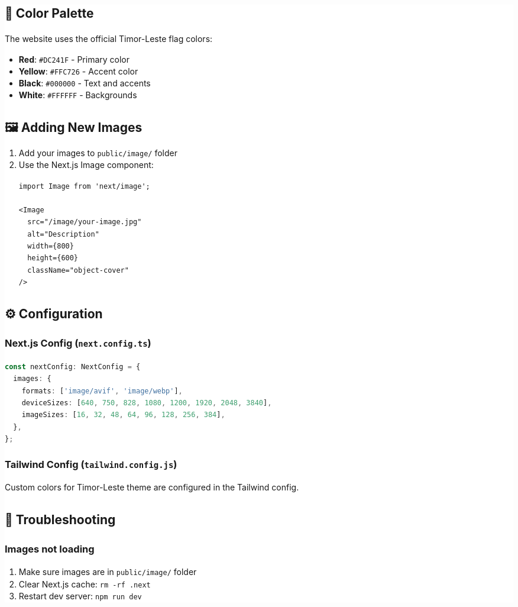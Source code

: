 ## 🎨 Color Palette

The website uses the official Timor-Leste flag colors:

- **Red**: `#DC241F` - Primary color
- **Yellow**: `#FFC726` - Accent color
- **Black**: `#000000` - Text and accents
- **White**: `#FFFFFF` - Backgrounds

## 🖼️ Adding New Images

1. Add your images to `public/image/` folder
2. Use the Next.js Image component:
   ```tsx
   import Image from 'next/image';

   <Image
     src="/image/your-image.jpg"
     alt="Description"
     width={800}
     height={600}
     className="object-cover"
   />
   ```

## ⚙️ Configuration

### Next.js Config (`next.config.ts`)

```typescript
const nextConfig: NextConfig = {
  images: {
    formats: ['image/avif', 'image/webp'],
    deviceSizes: [640, 750, 828, 1080, 1200, 1920, 2048, 3840],
    imageSizes: [16, 32, 48, 64, 96, 128, 256, 384],
  },
};
```

### Tailwind Config (`tailwind.config.js`)

Custom colors for Timor-Leste theme are configured in the Tailwind config.

## 🐛 Troubleshooting

### Images not loading

1. Make sure images are in `public/image/` folder
2. Clear Next.js cache: `rm -rf .next`
3. Restart dev server: `npm run dev`
